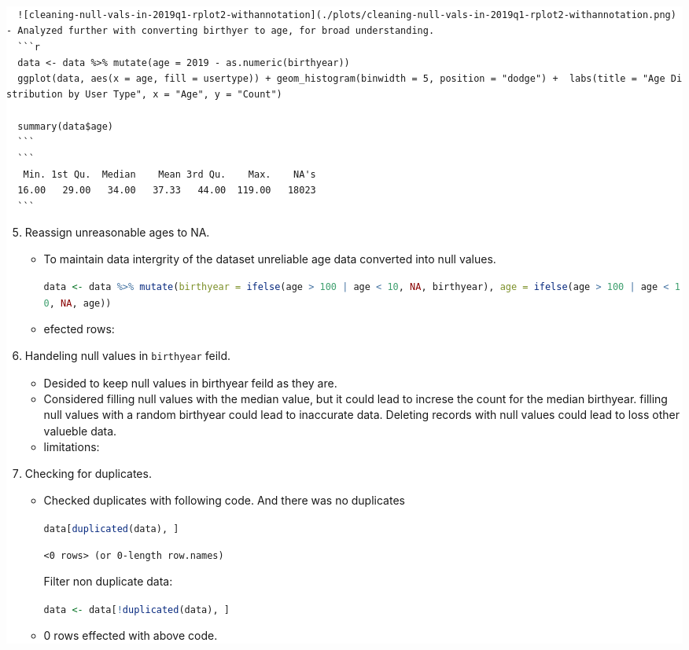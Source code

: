       ![cleaning-null-vals-in-2019q1-rplot2-withannotation](./plots/cleaning-null-vals-in-2019q1-rplot2-withannotation.png)
    - Analyzed further with converting birthyer to age, for broad understanding.
      ```r
      data <- data %>% mutate(age = 2019 - as.numeric(birthyear))
      ggplot(data, aes(x = age, fill = usertype)) + geom_histogram(binwidth = 5, position = "dodge") +  labs(title = "Age Distribution by User Type", x = "Age", y = "Count")

      summary(data$age)
      ```
      ```
       Min. 1st Qu.  Median    Mean 3rd Qu.    Max.    NA's 
      16.00   29.00   34.00   37.33   44.00  119.00   18023 
      ```

5. Reassign unreasonable ages to NA.
    - To maintain data intergrity of the dataset unreliable age data converted into null values.
      ```r
      data <- data %>% mutate(birthyear = ifelse(age > 100 | age < 10, NA, birthyear), age = ifelse(age > 100 | age < 10, NA, age))
      ```
    - efected rows: 
6. Handeling null values in `birthyear` feild.
    - Desided to keep null values in birthyear feild as they are. 
    - Considered filling null values with the median value, but it could lead to increse the count for the median birthyear. filling null values with a random birthyear could lead to inaccurate data. Deleting records with null values could lead to loss other valueble data.
    - limitations: 

7. Checking for duplicates.
    - Checked duplicates with following code. And there was no duplicates
      ```r
      data[duplicated(data), ]
      ```
      ```
      <0 rows> (or 0-length row.names)
      ```
      Filter non duplicate data:
      ```r
      data <- data[!duplicated(data), ]
      ```
    - 0 rows effected with above code.
